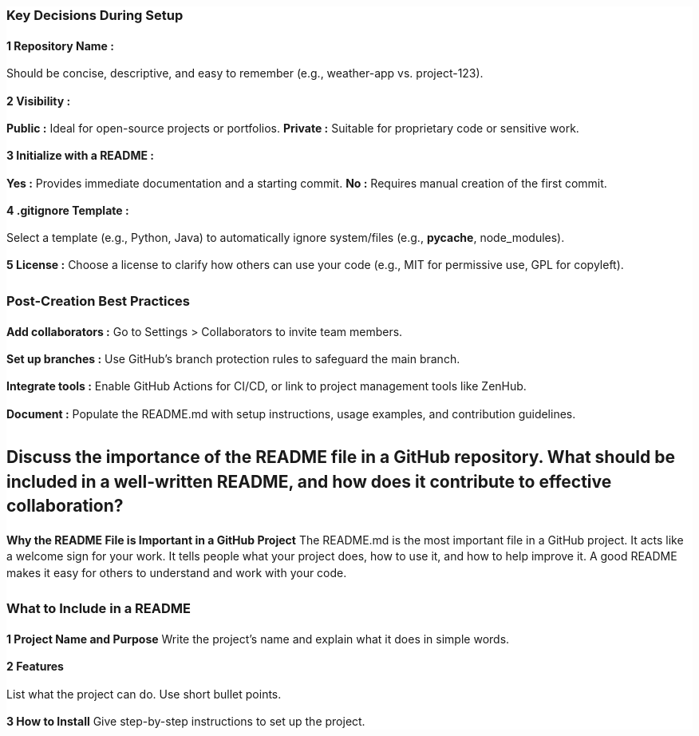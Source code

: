  
### Key Decisions During Setup

**1 Repository Name :**

Should be concise, descriptive, and easy to remember (e.g., weather-app vs. project-123).

**2 Visibility :**

  **Public :** Ideal for open-source projects or portfolios.
  **Private :** Suitable for proprietary code or sensitive work.
  
**3 Initialize with a README :**

  **Yes :** Provides immediate documentation and a starting commit.
  **No :** Requires manual creation of the first commit.

**4 .gitignore Template :**

Select a template (e.g., Python, Java) to automatically ignore system/files (e.g., __pycache__, node_modules).

**5 License :**
Choose a license to clarify how others can use your code (e.g., MIT for permissive use, GPL for copyleft).

### Post-Creation Best Practices

  **Add collaborators :** Go to Settings > Collaborators to invite team members.
  
   **Set up branches :** Use GitHub’s branch protection rules to safeguard the main branch.
    
   **Integrate tools :** Enable GitHub Actions for CI/CD, or link to project management tools like ZenHub.
    
   **Document :** Populate the README.md with setup instructions, usage examples, and contribution guidelines.


## Discuss the importance of the README file in a GitHub repository. What should be included in a well-written README, and how does it contribute to effective collaboration?

**Why the README File is Important in a GitHub Project**
The README.md is the most important file in a GitHub project. It acts like a welcome sign for your work. It tells people what your project does, how to use it, and how to help improve it. A good README makes it easy for others to understand and work with your code.

### What to Include in a README
**1 Project Name and Purpose**
Write the project’s name and explain what it does in simple words.

**2 Features**

List what the project can do. Use short bullet points.

**3 How to Install**
Give step-by-step instructions to set up the project.
